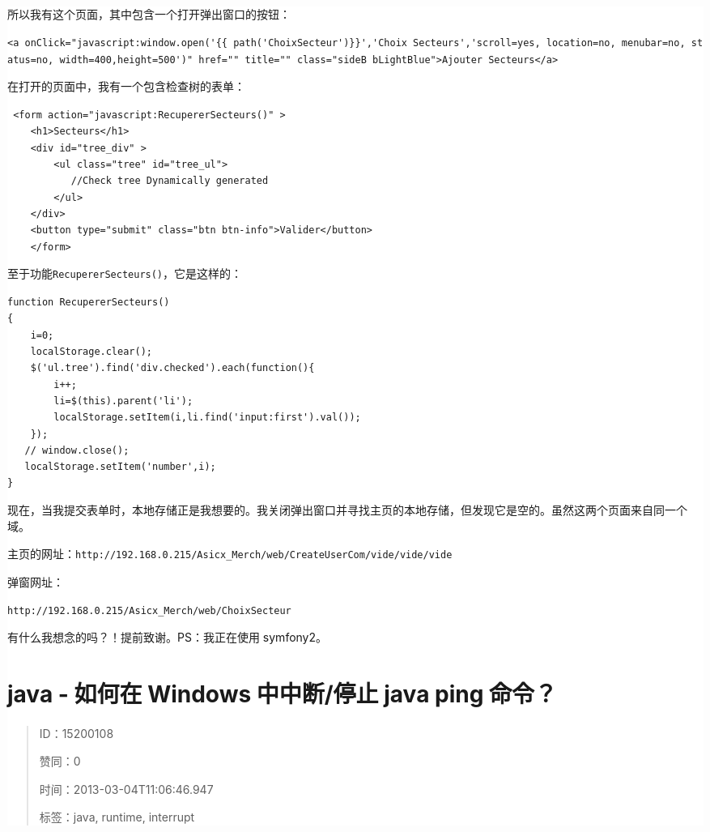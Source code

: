 所以我有这个页面，其中包含一个打开弹出窗口的按钮：

```
<a onClick="javascript:window.open('{{ path('ChoixSecteur')}}','Choix Secteurs','scroll=yes, location=no, menubar=no, status=no, width=400,height=500')" href="" title="" class="sideB bLightBlue">Ajouter Secteurs</a> 
```

在打开的页面中，我有一个包含检查树的表单：

```
 <form action="javascript:RecupererSecteurs()" >
    <h1>Secteurs</h1>
    <div id="tree_div" >
        <ul class="tree" id="tree_ul">
           //Check tree Dynamically generated
        </ul>
    </div>
    <button type="submit" class="btn btn-info">Valider</button>
    </form> 
```

至于功能`RecupererSecteurs()`，它是这样的：

```
function RecupererSecteurs()
{
    i=0;
    localStorage.clear();
    $('ul.tree').find('div.checked').each(function(){
        i++;
        li=$(this).parent('li');
        localStorage.setItem(i,li.find('input:first').val());
    });
   // window.close();
   localStorage.setItem('number',i);
} 
```

现在，当我提交表单时，本地存储正是我想要的。我关闭弹出窗口并寻找主页的本地存储，但发现它是空的。虽然这两个页面来自同一个域。

主页的网址：`http://192.168.0.215/Asicx_Merch/web/CreateUserCom/vide/vide/vide`

弹窗网址：

```
http://192.168.0.215/Asicx_Merch/web/ChoixSecteur 
```

有什么我想念的吗？！提前致谢。PS：我正在使用 symfony2。

# java - 如何在 Windows 中中断/停止 java ping 命令？

> ID：15200108
> 
> 赞同：0
> 
> 时间：2013-03-04T11:06:46.947
> 
> 标签：java, runtime, interrupt
